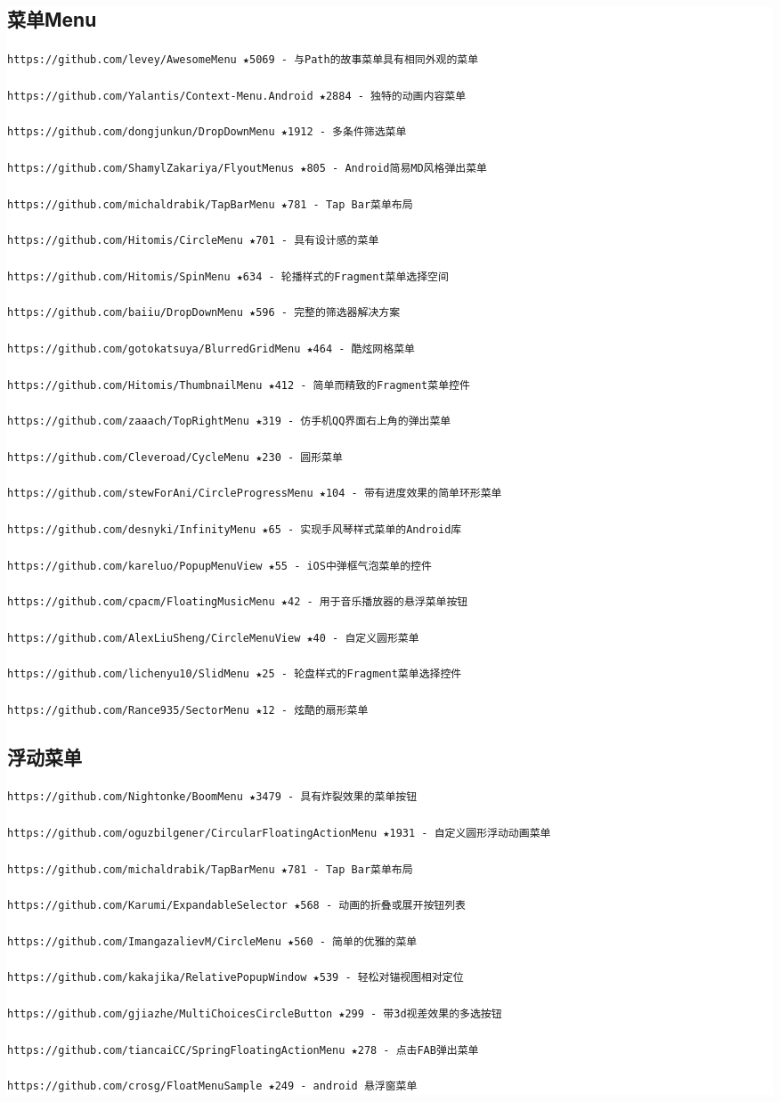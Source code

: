 ## 菜单Menu

```txt
https://github.com/levey/AwesomeMenu ★5069 - 与Path的故事菜单具有相同外观的菜单

https://github.com/Yalantis/Context-Menu.Android ★2884 - 独特的动画内容菜单

https://github.com/dongjunkun/DropDownMenu ★1912 - 多条件筛选菜单

https://github.com/ShamylZakariya/FlyoutMenus ★805 - Android简易MD风格弹出菜单

https://github.com/michaldrabik/TapBarMenu ★781 - Tap Bar菜单布局

https://github.com/Hitomis/CircleMenu ★701 - 具有设计感的菜单

https://github.com/Hitomis/SpinMenu ★634 - 轮播样式的Fragment菜单选择空间

https://github.com/baiiu/DropDownMenu ★596 - 完整的筛选器解决方案

https://github.com/gotokatsuya/BlurredGridMenu ★464 - 酷炫网格菜单

https://github.com/Hitomis/ThumbnailMenu ★412 - 简单而精致的Fragment菜单控件

https://github.com/zaaach/TopRightMenu ★319 - 仿手机QQ界面右上角的弹出菜单

https://github.com/Cleveroad/CycleMenu ★230 - 圆形菜单

https://github.com/stewForAni/CircleProgressMenu ★104 - 带有进度效果的简单环形菜单

https://github.com/desnyki/InfinityMenu ★65 - 实现手风琴样式菜单的Android库

https://github.com/kareluo/PopupMenuView ★55 - iOS中弹框气泡菜单的控件

https://github.com/cpacm/FloatingMusicMenu ★42 - 用于音乐播放器的悬浮菜单按钮

https://github.com/AlexLiuSheng/CircleMenuView ★40 - 自定义圆形菜单

https://github.com/lichenyu10/SlidMenu ★25 - 轮盘样式的Fragment菜单选择控件

https://github.com/Rance935/SectorMenu ★12 - 炫酷的扇形菜单
```

## 浮动菜单

```txt
https://github.com/Nightonke/BoomMenu ★3479 - 具有炸裂效果的菜单按钮

https://github.com/oguzbilgener/CircularFloatingActionMenu ★1931 - 自定义圆形浮动动画菜单

https://github.com/michaldrabik/TapBarMenu ★781 - Tap Bar菜单布局

https://github.com/Karumi/ExpandableSelector ★568 - 动画的折叠或展开按钮列表

https://github.com/ImangazalievM/CircleMenu ★560 - 简单的优雅的菜单

https://github.com/kakajika/RelativePopupWindow ★539 - 轻松对锚视图相对定位

https://github.com/gjiazhe/MultiChoicesCircleButton ★299 - 带3d视差效果的多选按钮

https://github.com/tiancaiCC/SpringFloatingActionMenu ★278 - 点击FAB弹出菜单

https://github.com/crosg/FloatMenuSample ★249 - android 悬浮窗菜单

```